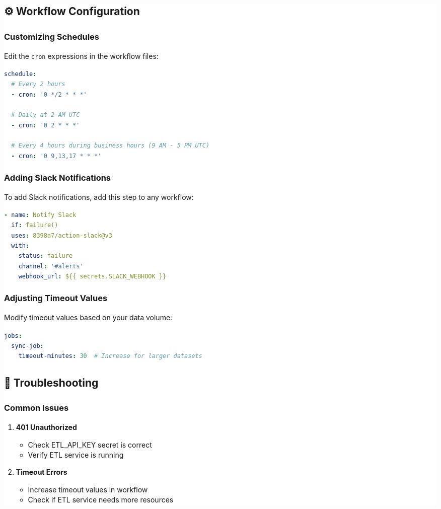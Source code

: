 ## ⚙️ Workflow Configuration

### Customizing Schedules

Edit the `cron` expressions in the workflow files:

```yaml
schedule:
  # Every 2 hours
  - cron: '0 */2 * * *'
  
  # Daily at 2 AM UTC
  - cron: '0 2 * * *'
  
  # Every 4 hours during business hours (9 AM - 5 PM UTC)
  - cron: '0 9,13,17 * * *'
```

### Adding Slack Notifications

To add Slack notifications, add this step to any workflow:

```yaml
- name: Notify Slack
  if: failure()
  uses: 8398a7/action-slack@v3
  with:
    status: failure
    channel: '#alerts'
    webhook_url: ${{ secrets.SLACK_WEBHOOK }}
```

### Adjusting Timeout Values

Modify timeout values based on your data volume:

```yaml
jobs:
  sync-job:
    timeout-minutes: 30  # Increase for larger datasets
```

## 🚨 Troubleshooting

### Common Issues

1. **401 Unauthorized**
   - Check ETL_API_KEY secret is correct
   - Verify ETL service is running

2. **Timeout Errors**
   - Increase timeout values in workflow
   - Check if ETL service needs more resources
